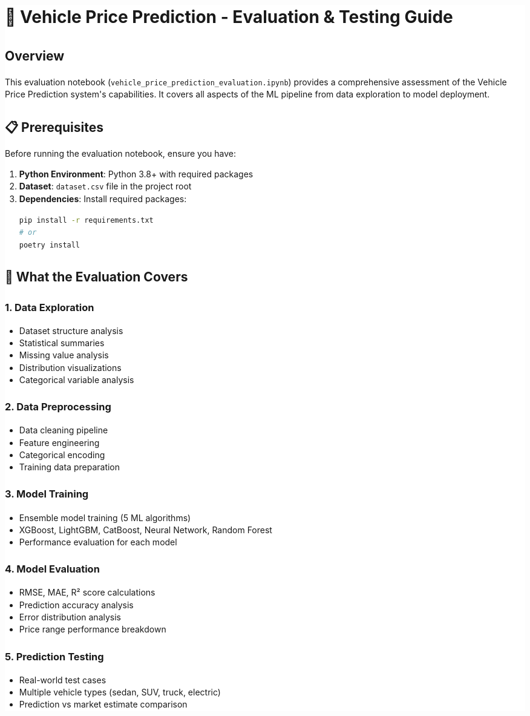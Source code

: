 # 🚗 Vehicle Price Prediction - Evaluation & Testing Guide

## Overview

This evaluation notebook (`vehicle_price_prediction_evaluation.ipynb`) provides a comprehensive assessment of the Vehicle Price Prediction system's capabilities. It covers all aspects of the ML pipeline from data exploration to model deployment.

## 📋 Prerequisites

Before running the evaluation notebook, ensure you have:

1. **Python Environment**: Python 3.8+ with required packages
2. **Dataset**: `dataset.csv` file in the project root
3. **Dependencies**: Install required packages:
   ```bash
   pip install -r requirements.txt
   # or
   poetry install
   ```

## 🎯 What the Evaluation Covers

### 1. Data Exploration
- Dataset structure analysis
- Statistical summaries
- Missing value analysis
- Distribution visualizations
- Categorical variable analysis

### 2. Data Preprocessing
- Data cleaning pipeline
- Feature engineering
- Categorical encoding
- Training data preparation

### 3. Model Training
- Ensemble model training (5 ML algorithms)
- XGBoost, LightGBM, CatBoost, Neural Network, Random Forest
- Performance evaluation for each model

### 4. Model Evaluation
- RMSE, MAE, R² score calculations
- Prediction accuracy analysis
- Error distribution analysis
- Price range performance breakdown

### 5. Prediction Testing
- Real-world test cases
- Multiple vehicle types (sedan, SUV, truck, electric)
- Prediction vs market estimate comparison
